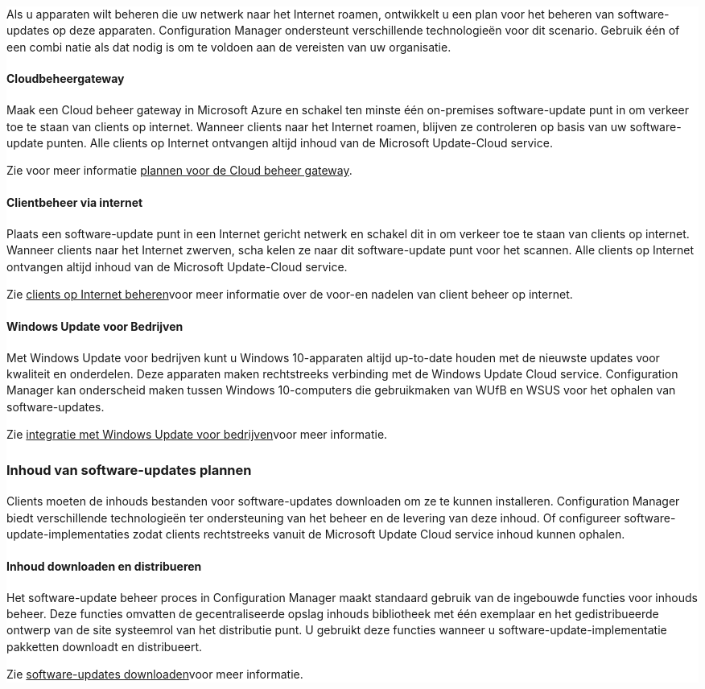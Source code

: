 Als u apparaten wilt beheren die uw netwerk naar het Internet roamen, ontwikkelt u een plan voor het beheren van software-updates op deze apparaten. Configuration Manager ondersteunt verschillende technologieën voor dit scenario. Gebruik één of een combi natie als dat nodig is om te voldoen aan de vereisten van uw organisatie.

#### <a name="cloud-management-gateway"></a>Cloudbeheergateway
Maak een Cloud beheer gateway in Microsoft Azure en schakel ten minste één on-premises software-update punt in om verkeer toe te staan van clients op internet. Wanneer clients naar het Internet roamen, blijven ze controleren op basis van uw software-update punten. Alle clients op Internet ontvangen altijd inhoud van de Microsoft Update-Cloud service. 

Zie voor meer informatie [plannen voor de Cloud beheer gateway](../../core/clients/manage/cmg/plan-cloud-management-gateway.md).  

#### <a name="internet-based-client-management"></a>Clientbeheer via internet
Plaats een software-update punt in een Internet gericht netwerk en schakel dit in om verkeer toe te staan van clients op internet. Wanneer clients naar het Internet zwerven, scha kelen ze naar dit software-update punt voor het scannen. Alle clients op Internet ontvangen altijd inhoud van de Microsoft Update-Cloud service.

Zie [clients op Internet beheren](../../core/clients/manage/manage-clients-internet.md)voor meer informatie over de voor-en nadelen van client beheer op internet.

#### <a name="windows-update-for-business"></a>Windows Update voor Bedrijven
Met Windows Update voor bedrijven kunt u Windows 10-apparaten altijd up-to-date houden met de nieuwste updates voor kwaliteit en onderdelen. Deze apparaten maken rechtstreeks verbinding met de Windows Update Cloud service. Configuration Manager kan onderscheid maken tussen Windows 10-computers die gebruikmaken van WUfB en WSUS voor het ophalen van software-updates.

Zie [integratie met Windows Update voor bedrijven](../deploy-use/integrate-windows-update-for-business-windows-10.md)voor meer informatie.


### <a name="plan-software-update-content"></a><a name="bkmk_content"></a>Inhoud van software-updates plannen

Clients moeten de inhouds bestanden voor software-updates downloaden om ze te kunnen installeren. Configuration Manager biedt verschillende technologieën ter ondersteuning van het beheer en de levering van deze inhoud. Of configureer software-update-implementaties zodat clients rechtstreeks vanuit de Microsoft Update Cloud service inhoud kunnen ophalen.

#### <a name="download-and-distribute-content"></a>Inhoud downloaden en distribueren 
Het software-update beheer proces in Configuration Manager maakt standaard gebruik van de ingebouwde functies voor inhouds beheer. Deze functies omvatten de gecentraliseerde opslag inhouds bibliotheek met één exemplaar en het gedistribueerde ontwerp van de site systeemrol van het distributie punt. U gebruikt deze functies wanneer u software-update-implementatie pakketten downloadt en distribueert. 

Zie [software-updates downloaden](../deploy-use/download-software-updates.md)voor meer informatie.
